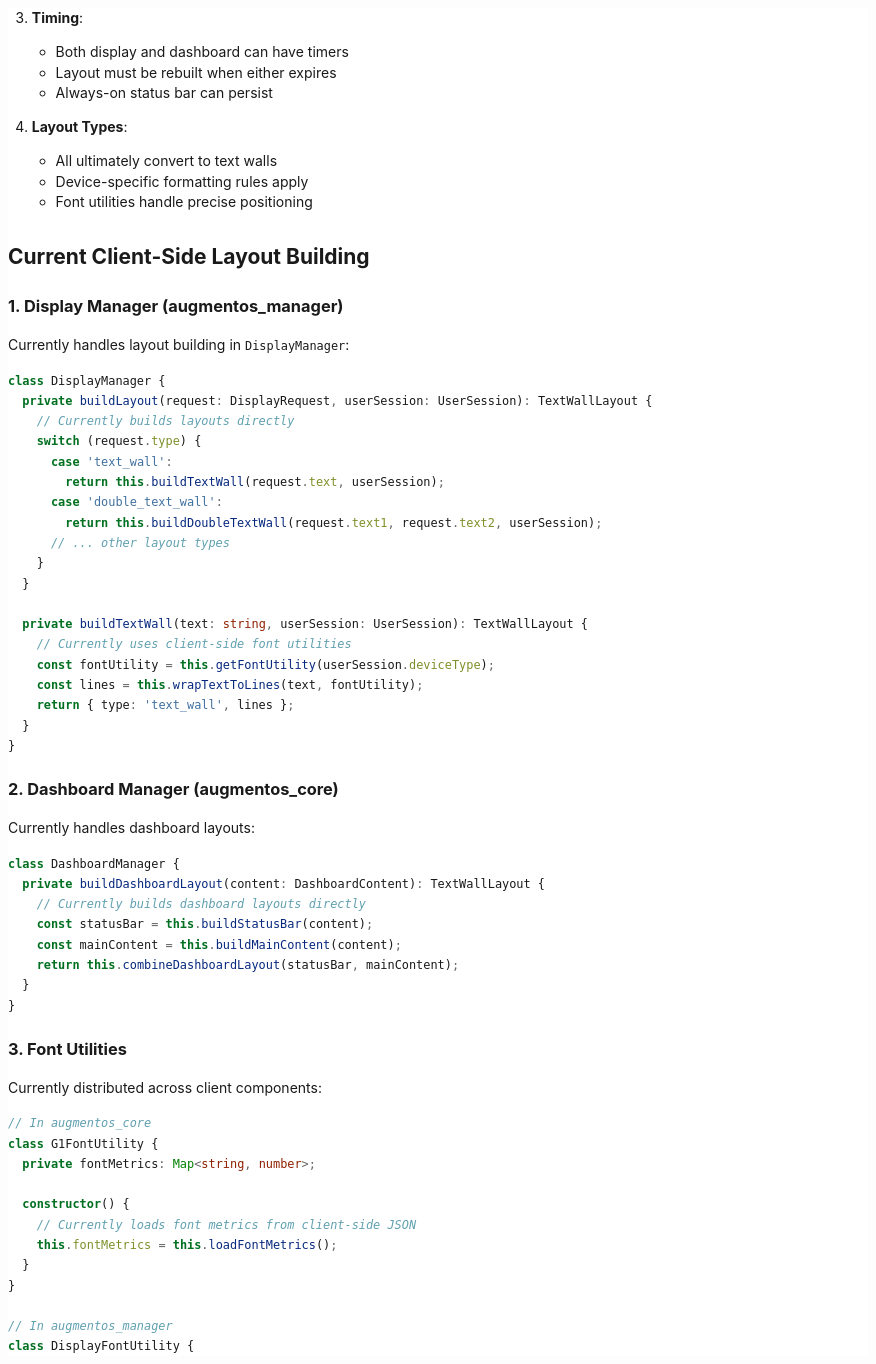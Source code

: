 3. **Timing**:
   - Both display and dashboard can have timers
   - Layout must be rebuilt when either expires
   - Always-on status bar can persist

4. **Layout Types**:
   - All ultimately convert to text walls
   - Device-specific formatting rules apply
   - Font utilities handle precise positioning 

## Current Client-Side Layout Building

### 1. Display Manager (augmentos_manager)
Currently handles layout building in `DisplayManager`:
```typescript
class DisplayManager {
  private buildLayout(request: DisplayRequest, userSession: UserSession): TextWallLayout {
    // Currently builds layouts directly
    switch (request.type) {
      case 'text_wall':
        return this.buildTextWall(request.text, userSession);
      case 'double_text_wall':
        return this.buildDoubleTextWall(request.text1, request.text2, userSession);
      // ... other layout types
    }
  }

  private buildTextWall(text: string, userSession: UserSession): TextWallLayout {
    // Currently uses client-side font utilities
    const fontUtility = this.getFontUtility(userSession.deviceType);
    const lines = this.wrapTextToLines(text, fontUtility);
    return { type: 'text_wall', lines };
  }
}
```

### 2. Dashboard Manager (augmentos_core)
Currently handles dashboard layouts:
```typescript
class DashboardManager {
  private buildDashboardLayout(content: DashboardContent): TextWallLayout {
    // Currently builds dashboard layouts directly
    const statusBar = this.buildStatusBar(content);
    const mainContent = this.buildMainContent(content);
    return this.combineDashboardLayout(statusBar, mainContent);
  }
}
```

### 3. Font Utilities
Currently distributed across client components:
```typescript
// In augmentos_core
class G1FontUtility {
  private fontMetrics: Map<string, number>;

  constructor() {
    // Currently loads font metrics from client-side JSON
    this.fontMetrics = this.loadFontMetrics();
  }
}

// In augmentos_manager
class DisplayFontUtility {
```